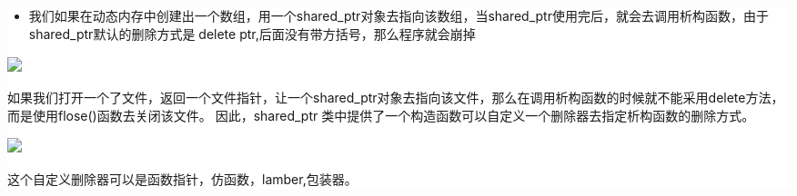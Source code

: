 -    我们如果在动态内存中创建出一个数组，用一个shared_ptr对象去指向该数组，当shared_ptr使用完后，就会去调用析构函数，由于shared_ptr默认的删除方式是 delete ptr,后面没有带方括号，那么程序就会崩掉

![](https://img-blog.csdnimg.cn/3a3e9d8db0c446dc90ff8856a01d2ebe.png?x-oss-process=image/watermark,type_d3F5LXplbmhlaQ,shadow_50,text_Q1NETiBA5Yqq5Yqb5a2m5Lmg55qE5bCR5bm0,size_20,color_FFFFFF,t_70,g_se,x_16)

 如果我们打开一个了文件，返回一个文件指针，让一个shared_ptr对象去指向该文件，那么在调用析构函数的时候就不能采用delete方法，而是使用flose()函数去关闭该文件。
因此，shared_ptr 类中提供了一个构造函数可以自定义一个删除器去指定析构函数的删除方式。

![](https://img-blog.csdnimg.cn/61938c49e1f147ed9451aa0cdf3a6d8b.png?x-oss-process=image/watermark,type_d3F5LXplbmhlaQ,shadow_50,text_Q1NETiBA5Yqq5Yqb5a2m5Lmg55qE5bCR5bm0,size_16,color_FFFFFF,t_70,g_se,x_16)

 这个自定义删除器可以是函数指针，仿函数，lamber,包装器。

